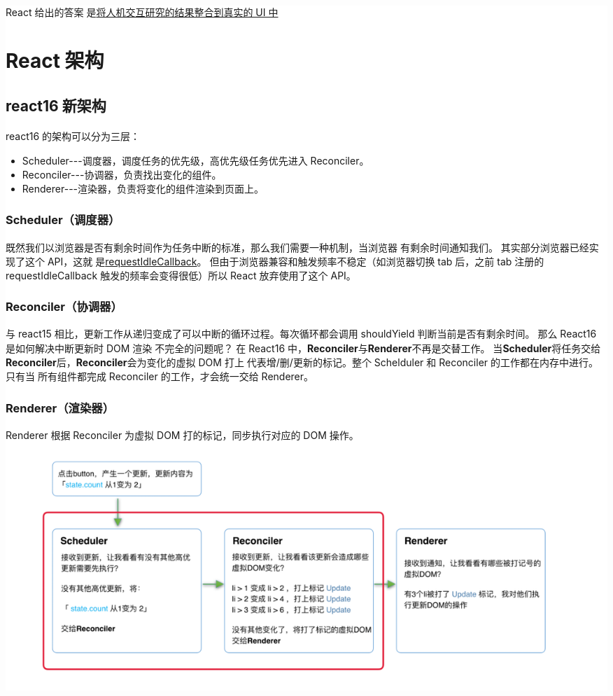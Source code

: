React 给出的答案
是[将人机交互研究的结果整合到真实的 UI 中](https://zh-hans.reactjs.org/docs/concurrent-mode-intro.html#putting-research-into-production)

# React 架构

## react16 新架构

react16 的架构可以分为三层：

- Scheduler---调度器，调度任务的优先级，高优先级任务优先进入 Reconciler。
- Reconciler---协调器，负责找出变化的组件。
- Renderer---渲染器，负责将变化的组件渲染到页面上。

### Scheduler（调度器）

既然我们以浏览器是否有剩余时间作为任务中断的标准，那么我们需要一种机制，当浏览器
有剩余时间通知我们。 其实部分浏览器已经实现了这个 API，这就
是[requestIdleCallback](https://developer.mozilla.org/zh-CN/docs/Web/API/Window/requestIdleCallback)。
但由于浏览器兼容和触发频率不稳定（如浏览器切换 tab 后，之前 tab 注册的
requestIdleCallback 触发的频率会变得很低）所以 React 放弃使用了这个 API。

### Reconciler（协调器）

与 react15 相比，更新工作从递归变成了可以中断的循环过程。每次循环都会调用
shouldYield 判断当前是否有剩余时间。 那么 React16 是如何解决中断更新时 DOM 渲染
不完全的问题呢？ 在 React16 中，**Reconciler**与**Renderer**不再是交替工作。
当**Scheduler**将任务交给**Reconciler**后，**Reconciler**会为变化的虚拟 DOM 打上
代表增/删/更新的标记。整个 Schelduler 和 Reconciler 的工作都在内存中进行。只有当
所有组件都完成 Reconciler 的工作，才会统一交给 Renderer。

### Renderer（渲染器）

Renderer 根据 Reconciler 为虚拟 DOM 打的标记，同步执行对应的 DOM 操作。

![img](../../../assets/前端/react/02_react原理/01.png)
